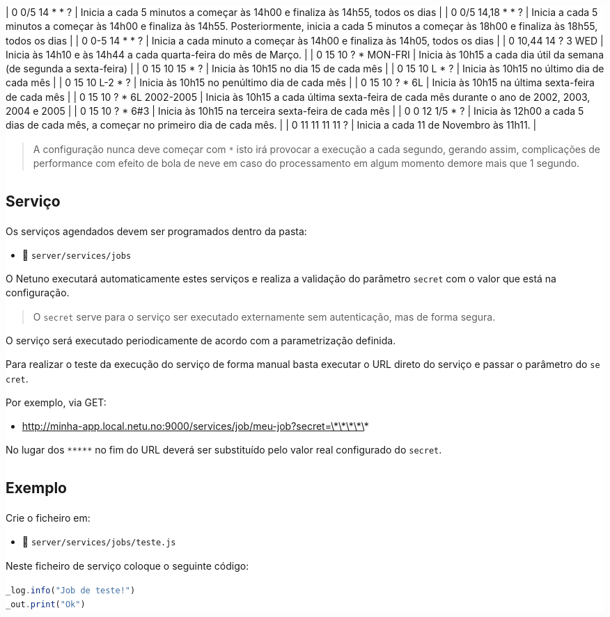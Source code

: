 | 0 0/5 14 * * ? | Inicia a cada 5 minutos a começar às 14h00 e finaliza às 14h55, todos os dias |
| 0 0/5 14,18 * * ? | Inicia a cada 5 minutos a começar às 14h00 e finaliza às 14h55. Posteriormente, inicia a cada 5 minutos a começar às 18h00 e finaliza às 18h55, todos os dias |
| 0 0-5 14 * * ? | Inicia a cada minuto a começar às 14h00 e finaliza às 14h05, todos os dias |
| 0 10,44 14 ? 3 WED | Inicia às 14h10 e às 14h44 a cada quarta-feira do mês de Março. |
| 0 15 10 ? * MON-FRI | Inicia às 10h15 a cada dia útil da semana (de segunda a sexta-feira) |
| 0 15 10 15 * ? | Inicia às 10h15 no dia 15 de cada mês |
| 0 15 10 L * ? | Inicia às 10h15 no último dia de cada mês |
| 0 15 10 L-2 * ? | Inicia às 10h15 no penúltimo dia de cada mês |
| 0 15 10 ? * 6L | Inicia às 10h15 na última sexta-feira de cada mês |
| 0 15 10 ? * 6L 2002-2005 | Inicia às 10h15 a cada última sexta-feira de cada mês durante o ano de 2002, 2003, 2004 e 2005 |
| 0 15 10 ? * 6#3 | Inicia às 10h15 na terceira sexta-feira de cada mês |
| 0 0 12 1/5 * ? | Inicia às 12h00 a cada 5 dias de cada mês, a começar no primeiro dia de cada mês. |
| 0 11 11 11 11 ? | Inicia a cada 11 de Novembro às 11h11. |

> A configuração nunca deve começar com `*` isto irá provocar a execução a cada segundo, gerando assim, complicações de performance com efeito de bola de neve em caso do processamento em algum momento demore mais que 1 segundo.

## Serviço

Os serviços agendados devem ser programados dentro da pasta:

- 📂 `server/services/jobs`

O Netuno executará automaticamente estes serviços e realiza a validação do parâmetro `secret` com o valor que está na configuração.

> O `secret` serve para o serviço ser executado externamente sem autenticação, mas de forma segura.

O serviço será executado periodicamente de acordo com a parametrização definida.

Para realizar o teste da execução do serviço de forma manual basta executar o URL direto do serviço e passar o parâmetro do `secret`.

Por exemplo, via GET:

- http://minha-app.local.netu.no:9000/services/job/meu-job?secret=\*\*\*\*\*

No lugar dos `*****` no fim do URL deverá ser substituído pelo valor real configurado do `secret`.

## Exemplo

Crie o ficheiro em:

- 📂 `server/services/jobs/teste.js`

Neste ficheiro de serviço coloque o seguinte código:
```javascript
_log.info("Job de teste!")
_out.print("Ok")
```

